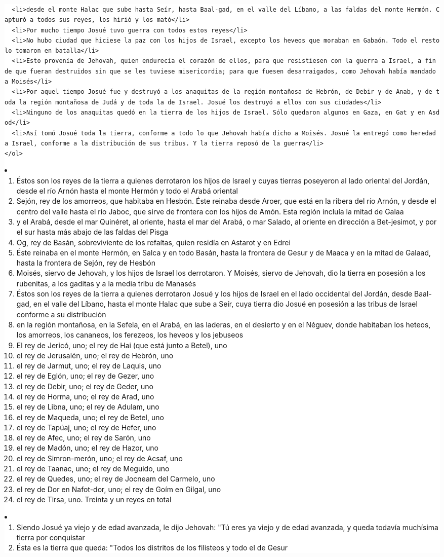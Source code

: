       <li>desde el monte Halac que sube hasta Seír, hasta Baal-gad, en el valle del Líbano, a las faldas del monte Hermón. Capturó a todos sus reyes, los hirió y los mató</li>
      <li>Por mucho tiempo Josué tuvo guerra con todos estos reyes</li>
      <li>No hubo ciudad que hiciese la paz con los hijos de Israel, excepto los heveos que moraban en Gabaón. Todo el resto lo tomaron en batalla</li>
      <li>Esto provenía de Jehovah, quien endurecía el corazón de ellos, para que resistiesen con la guerra a Israel, a fin de que fueran destruidos sin que se les tuviese misericordia; para que fuesen desarraigados, como Jehovah había mandado a Moisés</li>
      <li>Por aquel tiempo Josué fue y destruyó a los anaquitas de la región montañosa de Hebrón, de Debir y de Anab, y de toda la región montañosa de Judá y de toda la de Israel. Josué los destruyó a ellos con sus ciudades</li>
      <li>Ninguno de los anaquitas quedó en la tierra de los hijos de Israel. Sólo quedaron algunos en Gaza, en Gat y en Asdod</li>
      <li>Así tomó Josué toda la tierra, conforme a todo lo que Jehovah había dicho a Moisés. Josué la entregó como heredad a Israel, conforme a la distribución de sus tribus. Y la tierra reposó de la guerra</li>
    </ol>
  </li>
  <li>
    <ol>
      <li>Éstos son los reyes de la tierra a quienes derrotaron los hijos de Israel y cuyas tierras poseyeron al lado oriental del Jordán, desde el río Arnón hasta el monte Hermón y todo el Arabá oriental</li>
      <li>Sejón, rey de los amorreos, que habitaba en Hesbón. Éste reinaba desde Aroer, que está en la ribera del río Arnón, y desde el centro del valle hasta el río Jaboc, que sirve de frontera con los hijos de Amón. Esta región incluía la mitad de Galaa</li>
      <li>y el Arabá, desde el mar Quinéret, al oriente, hasta el mar del Arabá, o mar Salado, al oriente en dirección a Bet-jesimot, y por el sur hasta más abajo de las faldas del Pisga</li>
      <li>Og, rey de Basán, sobreviviente de los refaítas, quien residía en Astarot y en Edrei</li>
      <li>Éste reinaba en el monte Hermón, en Salca y en todo Basán, hasta la frontera de Gesur y de Maaca y en la mitad de Galaad, hasta la frontera de Sejón, rey de Hesbón</li>
      <li>Moisés, siervo de Jehovah, y los hijos de Israel los derrotaron. Y Moisés, siervo de Jehovah, dio la tierra en posesión a los rubenitas, a los gaditas y a la media tribu de Manasés</li>
      <li>Éstos son los reyes de la tierra a quienes derrotaron Josué y los hijos de Israel en el lado occidental del Jordán, desde Baal-gad, en el valle del Líbano, hasta el monte Halac que sube a Seír, cuya tierra dio Josué en posesión a las tribus de Israel conforme a su distribución</li>
      <li>en la región montañosa, en la Sefela, en el Arabá, en las laderas, en el desierto y en el Néguev, donde habitaban los heteos, los amorreos, los cananeos, los ferezeos, los heveos y los jebuseos</li>
      <li>El rey de Jericó, uno; el rey de Hai (que está junto a Betel), uno</li>
      <li>el rey de Jerusalén, uno; el rey de Hebrón, uno</li>
      <li>el rey de Jarmut, uno; el rey de Laquis, uno</li>
      <li>el rey de Eglón, uno; el rey de Gezer, uno</li>
      <li>el rey de Debir, uno; el rey de Geder, uno</li>
      <li>el rey de Horma, uno; el rey de Arad, uno</li>
      <li>el rey de Libna, uno; el rey de Adulam, uno</li>
      <li>el rey de Maqueda, uno; el rey de Betel, uno</li>
      <li>el rey de Tapúaj, uno; el rey de Hefer, uno</li>
      <li>el rey de Afec, uno; el rey de Sarón, uno</li>
      <li>el rey de Madón, uno; el rey de Hazor, uno</li>
      <li>el rey de Simron-merón, uno; el rey de Acsaf, uno</li>
      <li>el rey de Taanac, uno; el rey de Meguido, uno</li>
      <li>el rey de Quedes, uno; el rey de Jocneam del Carmelo, uno</li>
      <li>el rey de Dor en Nafot-dor, uno; el rey de Goím en Gilgal, uno</li>
      <li>el rey de Tirsa, uno. Treinta y un reyes en total</li>
    </ol>
  </li>
  <li>
    <ol>
      <li>Siendo Josué ya viejo y de edad avanzada, le dijo Jehovah: "Tú eres ya viejo y de edad avanzada, y queda todavía muchísima tierra por conquistar</li>
      <li>Ésta es la tierra que queda: "Todos los distritos de los filisteos y todo el de Gesur</li>